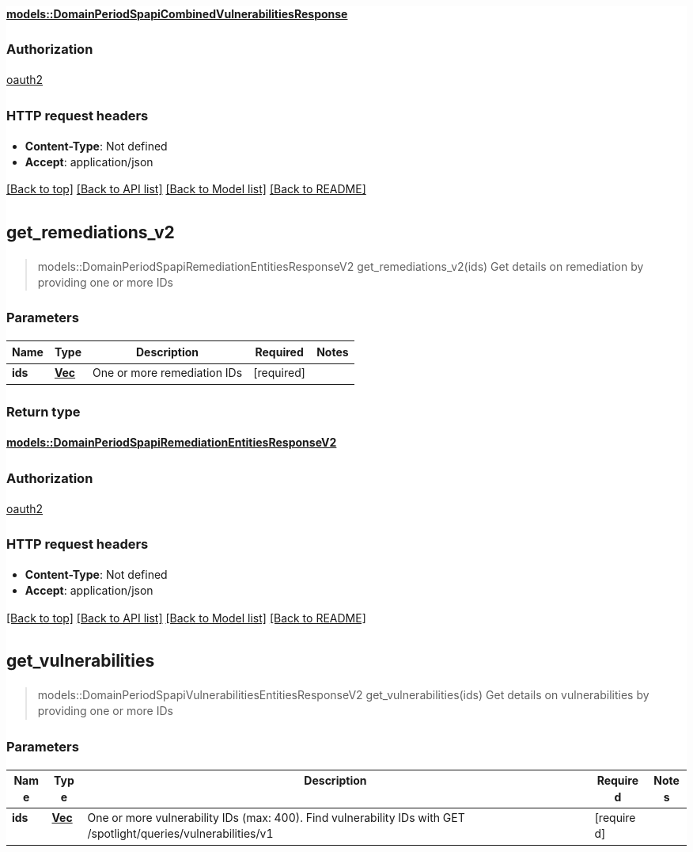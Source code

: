 [**models::DomainPeriodSpapiCombinedVulnerabilitiesResponse**](domain.SPAPICombinedVulnerabilitiesResponse.md)

### Authorization

[oauth2](../README.md#oauth2)

### HTTP request headers

- **Content-Type**: Not defined
- **Accept**: application/json

[[Back to top]](#) [[Back to API list]](../README.md#documentation-for-api-endpoints) [[Back to Model list]](../README.md#documentation-for-models) [[Back to README]](../README.md)

## get_remediations_v2

> models::DomainPeriodSpapiRemediationEntitiesResponseV2 get_remediations_v2(ids)
Get details on remediation by providing one or more IDs

### Parameters

Name | Type | Description  | Required | Notes
------------- | ------------- | ------------- | ------------- | -------------
**ids** | [**Vec<String>**](String.md) | One or more remediation IDs | [required] |

### Return type

[**models::DomainPeriodSpapiRemediationEntitiesResponseV2**](domain.SPAPIRemediationEntitiesResponseV2.md)

### Authorization

[oauth2](../README.md#oauth2)

### HTTP request headers

- **Content-Type**: Not defined
- **Accept**: application/json

[[Back to top]](#) [[Back to API list]](../README.md#documentation-for-api-endpoints) [[Back to Model list]](../README.md#documentation-for-models) [[Back to README]](../README.md)

## get_vulnerabilities

> models::DomainPeriodSpapiVulnerabilitiesEntitiesResponseV2 get_vulnerabilities(ids)
Get details on vulnerabilities by providing one or more IDs

### Parameters

Name | Type | Description  | Required | Notes
------------- | ------------- | ------------- | ------------- | -------------
**ids** | [**Vec<String>**](String.md) | One or more vulnerability IDs (max: 400). Find vulnerability IDs with GET /spotlight/queries/vulnerabilities/v1 | [required] |
